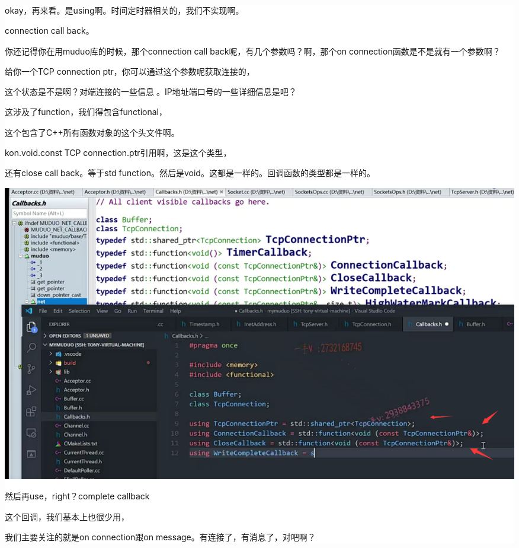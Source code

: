 

okay，再来看。是using啊。时间定时器相关的，我们不实现啊。



connection call back。

你还记得你在用muduo库的时候，那个connection call back呢，有几个参数吗？啊，那个on connection函数是不是就有一个参数啊？

给你一个TCP connection ptr，你可以通过这个参数呢获取连接的，

这个状态是不是啊？对端连接的一些信息 。IP地址端口号的一些详细信息是吧？

这涉及了function，我们得包含functional，

这个包含了C++所有函数对象的这个头文件啊。

kon.void.const TCP connection.ptr引用啊，这是这个类型，



还有close call back。等于std function。然后是void。这都是一样的。回调函数的类型都是一样的。

![image-20230729021901359](image/image-20230729021901359.png)





然后再use，right？complete callback

这个回调，我们基本上也很少用，

我们主要关注的就是on connection跟on message。有连接了，有消息了，对吧啊？
